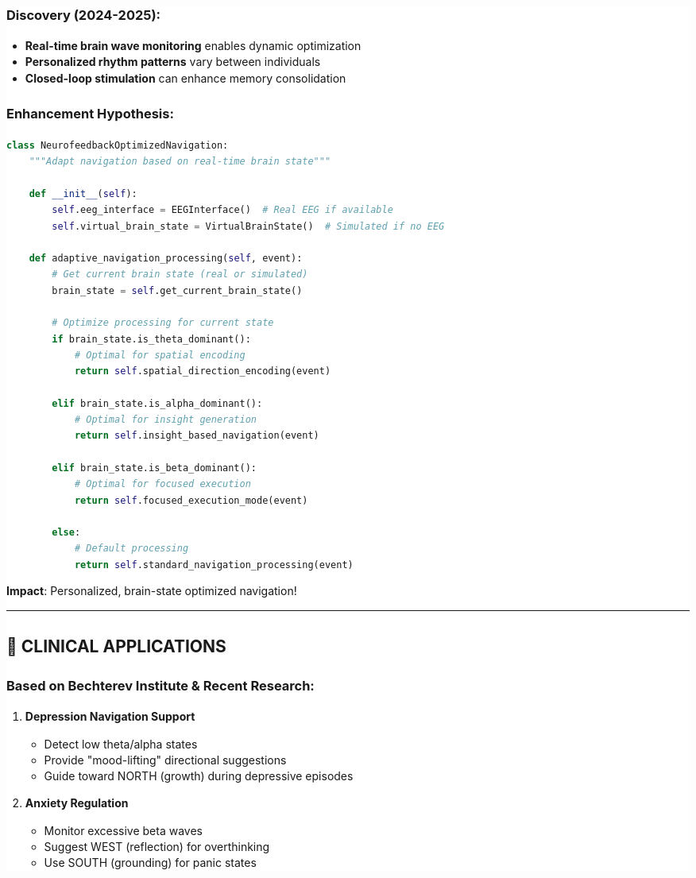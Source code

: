 ### Discovery (2024-2025):
- **Real-time brain wave monitoring** enables dynamic optimization
- **Personalized rhythm patterns** vary between individuals
- **Closed-loop stimulation** can enhance memory consolidation

### Enhancement Hypothesis:
```python
class NeurofeedbackOptimizedNavigation:
    """Adapt navigation based on real-time brain state"""
    
    def __init__(self):
        self.eeg_interface = EEGInterface()  # Real EEG if available
        self.virtual_brain_state = VirtualBrainState()  # Simulated if no EEG
        
    def adaptive_navigation_processing(self, event):
        # Get current brain state (real or simulated)
        brain_state = self.get_current_brain_state()
        
        # Optimize processing for current state
        if brain_state.is_theta_dominant():
            # Optimal for spatial encoding
            return self.spatial_direction_encoding(event)
            
        elif brain_state.is_alpha_dominant(): 
            # Optimal for insight generation
            return self.insight_based_navigation(event)
            
        elif brain_state.is_beta_dominant():
            # Optimal for focused execution
            return self.focused_execution_mode(event)
            
        else:
            # Default processing
            return self.standard_navigation_processing(event)
```

**Impact**: Personalized, brain-state optimized navigation!

---

## 🏥 CLINICAL APPLICATIONS

### Based on Bechterev Institute & Recent Research:

1. **Depression Navigation Support**
   - Detect low theta/alpha states
   - Provide "mood-lifting" directional suggestions
   - Guide toward NORTH (growth) during depressive episodes

2. **Anxiety Regulation** 
   - Monitor excessive beta waves
   - Suggest WEST (reflection) for overthinking
   - Use SOUTH (grounding) for panic states
